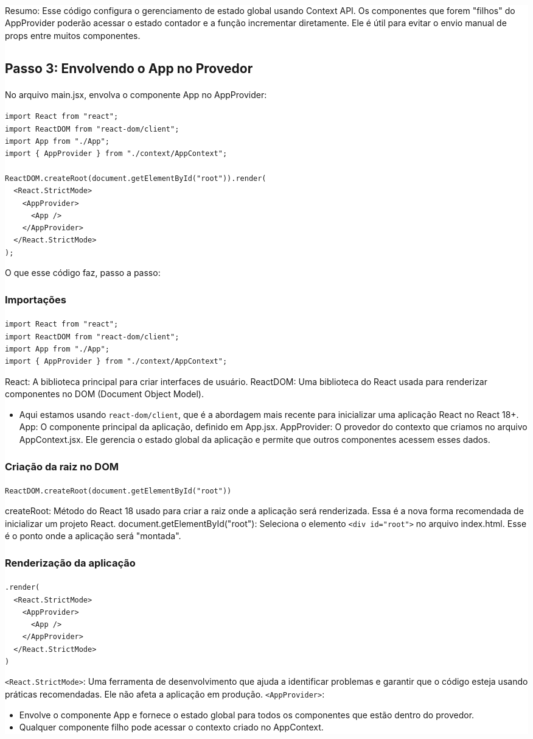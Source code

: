 Resumo:
Esse código configura o gerenciamento de estado global usando Context API.
Os componentes que forem "filhos" do AppProvider poderão acessar o estado contador e a função incrementar diretamente.
Ele é útil para evitar o envio manual de props entre muitos componentes.

## Passo 3: Envolvendo o App no Provedor
No arquivo main.jsx, envolva o componente App no AppProvider:
```
import React from "react";
import ReactDOM from "react-dom/client";
import App from "./App";
import { AppProvider } from "./context/AppContext";

ReactDOM.createRoot(document.getElementById("root")).render(
  <React.StrictMode>
    <AppProvider>
      <App />
    </AppProvider>
  </React.StrictMode>
);
```
O que esse código faz, passo a passo:
### Importações
```
import React from "react";
import ReactDOM from "react-dom/client";
import App from "./App";
import { AppProvider } from "./context/AppContext";
```
React: A biblioteca principal para criar interfaces de usuário.
ReactDOM: Uma biblioteca do React usada para renderizar componentes no DOM (Document Object Model).
- Aqui estamos usando `react-dom/client`, que é a abordagem mais recente para inicializar uma aplicação React no React 18+.
App: O componente principal da aplicação, definido em App.jsx.
AppProvider: O provedor do contexto que criamos no arquivo AppContext.jsx. Ele gerencia o estado global da aplicação e permite que outros componentes acessem esses dados.
### Criação da raiz no DOM
```
ReactDOM.createRoot(document.getElementById("root"))
```
createRoot: Método do React 18 usado para criar a raiz onde a aplicação será renderizada. Essa é a nova forma recomendada de inicializar um projeto React.
document.getElementById("root"): Seleciona o elemento `<div id="root">` no arquivo index.html. Esse é o ponto onde a aplicação será "montada".
### Renderização da aplicação
```
.render(
  <React.StrictMode>
    <AppProvider>
      <App />
    </AppProvider>
  </React.StrictMode>
)
```
`<React.StrictMode>`: 
Uma ferramenta de desenvolvimento que ajuda a identificar problemas e garantir que o código esteja usando práticas recomendadas. Ele não afeta a aplicação em produção.
`<AppProvider>`:
- Envolve o componente App e fornece o estado global para todos os componentes que estão dentro do provedor.
- Qualquer componente filho pode acessar o contexto criado no AppContext.